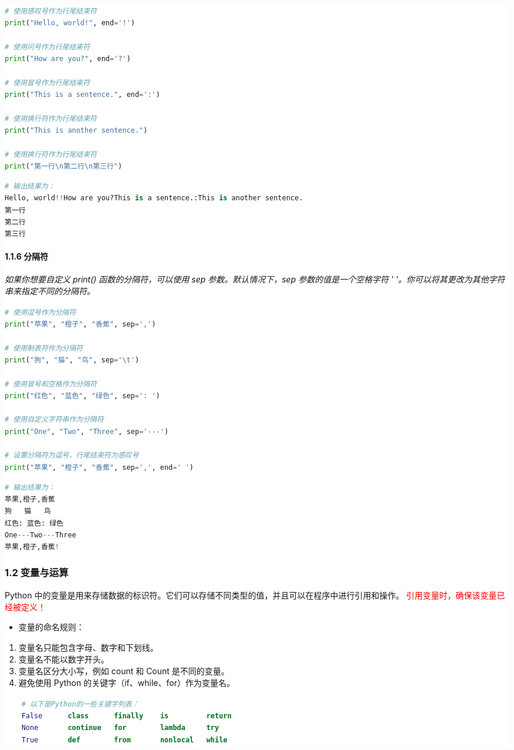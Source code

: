 ```python
# 使用感叹号作为行尾结束符
print("Hello, world!", end='!')

# 使用问号作为行尾结束符
print("How are you?", end='?')

# 使用冒号作为行尾结束符
print("This is a sentence.", end=':')

# 使用换行符作为行尾结束符
print("This is another sentence.")

# 使用换行符作为行尾结束符
print("第一行\n第二行\n第三行")

```
```python
# 输出结果为：
Hello, world!!How are you?This is a sentence.:This is another sentence.
第一行
第二行
第三行
```
#### 1.1.6 分隔符
*如果你想要自定义 print() 函数的分隔符，可以使用 sep 参数。默认情况下，sep 参数的值是一个空格字符 ' '。你可以将其更改为其他字符串来指定不同的分隔符。*
```python
# 使用逗号作为分隔符
print("苹果", "橙子", "香蕉", sep=',')

# 使用制表符作为分隔符
print("狗", "猫", "鸟", sep='\t')

# 使用冒号和空格作为分隔符
print("红色", "蓝色", "绿色", sep=': ')

# 使用自定义字符串作为分隔符
print("One", "Two", "Three", sep='---')

# 设置分隔符为逗号，行尾结束符为感叹号
print("苹果", "橙子", "香蕉", sep=',', end=' ')

```
```python
# 输出结果为：
苹果,橙子,香蕉
狗	猫	鸟
红色: 蓝色: 绿色
One---Two---Three
苹果,橙子,香蕉!
```

### 1.2 变量与运算
Python 中的变量是用来存储数据的标识符。它们可以存储不同类型的值，并且可以在程序中进行引用和操作。
<font color="red">引用变量时，确保该变量已经被定义！</font>
- 变量的命名规则：
1) 变量名只能包含字母、数字和下划线。
2) 变量名不能以数字开头。
3) 变量名区分大小写，例如 count 和 Count 是不同的变量。
4) 避免使用 Python 的关键字（if、while、for）作为变量名。
```python
    # 以下是Python的一些关键字列表：
    False      class      finally    is         return
    None       continue   for        lambda     try
    True       def        from       nonlocal   while
```